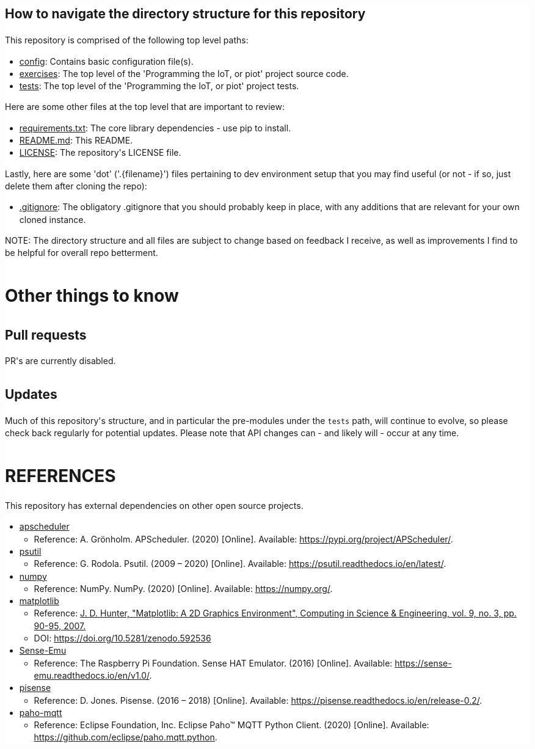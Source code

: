 ## How to navigate the directory structure for this repository
This repository is comprised of the following top level paths:
- [config](https://github.com/programming-in-python/ipp-exercise-components/blob/main/config): Contains basic configuration file(s).
- [exercises](https://github.com/programming-in-python/ipp-exercise-components/blob/main/piot): The top level of the 'Programming the IoT, or piot' project source code.
- [tests](https://github.com/programming-in-python/ipp-exercise-components/blob/main/tests): The top level of the 'Programming the IoT, or piot' project tests.

Here are some other files at the top level that are important to review:
- [requirements.txt](https://github.com/programming-in-python/ipp-exercise-components/blob/main/requirements.txt): The core library dependencies - use pip to install.
- [README.md](https://github.com/programming-in-python/ipp-exercise-components/blob/main/README.md): This README.
- [LICENSE](https://github.com/programming-in-python/ipp-exercise-components/blob/main/LICENSE): The repository's LICENSE file.

Lastly, here are some 'dot' ('.{filename}') files pertaining to dev environment setup that you may find useful (or not - if so, just delete them after cloning the repo):
- [.gitignore](https://github.com/programming-in-python/ipp-exercise-components/blob/main/.gitignore): The obligatory .gitignore that you should probably keep in place, with any additions that are relevant for your own cloned instance.

NOTE: The directory structure and all files are subject to change based on feedback I receive, as well as improvements I find to be helpful for overall repo betterment.

# Other things to know

## Pull requests
PR's are currently disabled.

## Updates
Much of this repository's structure, and in particular the pre-modules under the `tests` path, will continue to evolve, so please check back regularly for potential updates. Please note that API changes can - and likely will - occur at any time.

# REFERENCES
This repository has external dependencies on other open source projects.

- [apscheduler](https://github.com/agronholm/apscheduler)
  - Reference: A. Grönholm. APScheduler. (2020) [Online]. Available: https://pypi.org/project/APScheduler/.
- [psutil](https://github.com/giampaolo/psutil)
  - Reference: G. Rodola. Psutil. (2009 – 2020) [Online]. Available: https://psutil.readthedocs.io/en/latest/.
- [numpy](https://numpy.org/)
  - Reference: NumPy. NumPy. (2020) [Online]. Available: https://numpy.org/.
- [matplotlib](https://matplotlib.org/)
  - Reference: [J. D. Hunter, "Matplotlib: A 2D Graphics Environment", Computing in Science & Engineering, vol. 9, no. 3, pp. 90-95, 2007.](https://ieeexplore.ieee.org/document/4160265)
  - DOI: https://doi.org/10.5281/zenodo.592536
- [Sense-Emu](https://sense-emu.readthedocs.io/en/v1.1/)
  - Reference: The Raspberry Pi Foundation. Sense HAT Emulator. (2016) [Online]. Available: https://sense-emu.readthedocs.io/en/v1.0/.
- [pisense](https://pisense.readthedocs.io/en/release-0.2/#)
  - Reference: D. Jones. Pisense. (2016 – 2018) [Online]. Available: https://pisense.readthedocs.io/en/release-0.2/.
- [paho-mqtt](https://www.eclipse.org/paho/)
  - Reference: Eclipse Foundation, Inc. Eclipse Paho™ MQTT Python Client. (2020) [Online]. Available: https://github.com/eclipse/paho.mqtt.python.